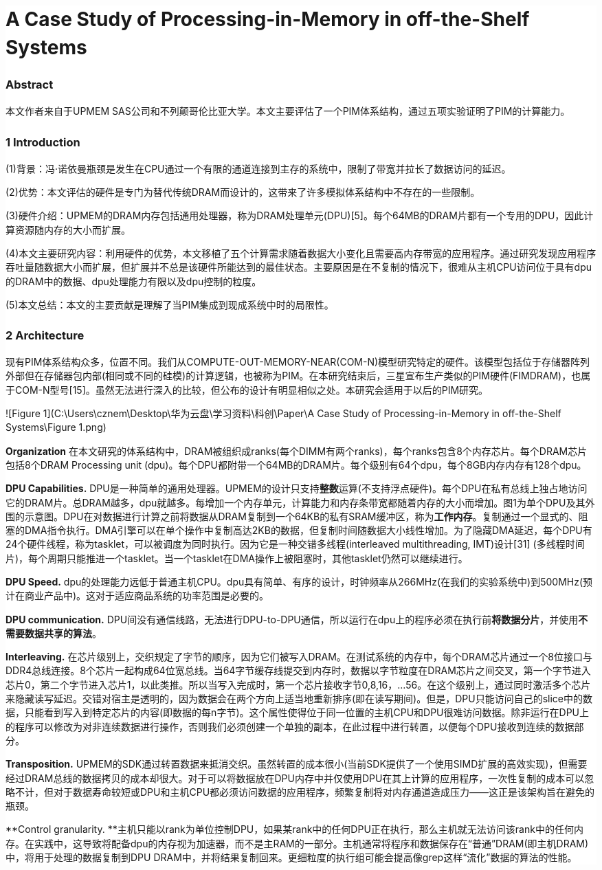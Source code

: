 # A Case Study of Processing-in-Memory in off-the-Shelf Systems

### Abstract

本文作者来自于UPMEM SAS公司和不列颠哥伦比亚大学。本文主要评估了一个PIM体系结构，通过五项实验证明了PIM的计算能力。

### 1 Introduction

(1)背景：冯·诺依曼瓶颈是发生在CPU通过一个有限的通道连接到主存的系统中，限制了带宽并拉长了数据访问的延迟。

(2)优势：本文评估的硬件是专门为替代传统DRAM而设计的，这带来了许多模拟体系结构中不存在的一些限制。

(3)硬件介绍：UPMEM的DRAM内存包括通用处理器，称为DRAM处理单元(DPU)[5]。每个64MB的DRAM片都有一个专用的DPU，因此计算资源随内存的大小而扩展。

(4)本文主要研究内容：利用硬件的优势，本文移植了五个计算需求随着数据大小变化且需要高内存带宽的应用程序。通过研究发现应用程序吞吐量随数据大小而扩展，但扩展并不总是该硬件所能达到的最佳状态。主要原因是在不复制的情况下，很难从主机CPU访问位于具有dpu的DRAM中的数据、dpu处理能力有限以及dpu控制的粒度。

(5)本文总结：本文的主要贡献是理解了当PIM集成到现成系统中时的局限性。

###  2 Architecture

现有PIM体系结构众多，位置不同。我们从COMPUTE-OUT-MEMORY-NEAR(COM-N)模型研究特定的硬件。该模型包括位于存储器阵列外部但在存储器包内部(相同或不同的硅模)的计算逻辑，也被称为PIM。在本研究结束后，三星宣布生产类似的PIM硬件(FIMDRAM)，也属于COM-N型号[15]。虽然无法进行深入的比较，但公布的设计有明显相似之处。本研究会适用于以后的PIM研究。

![Figure 1](C:\Users\cznem\Desktop\华为云盘\学习资料\科创\Paper\A Case Study of Processing-in-Memory in off-the-Shelf Systems\Figure 1.png)

**Organization** 在本文研究的体系结构中，DRAM被组织成ranks(每个DIMM有两个ranks)，每个ranks包含8个内存芯片。每个DRAM芯片包括8个DRAM Processing unit (dpu)。每个DPU都附带一个64MB的DRAM片。每个级别有64个dpu，每个8GB内存内存有128个dpu。

**DPU Capabilities.** DPU是一种简单的通用处理器。UPMEM的设计只支持**整数**运算(不支持浮点硬件)。每个DPU在私有总线上独占地访问它的DRAM片。总DRAM越多，dpu就越多。每增加一个内存单元，计算能力和内存条带宽都随着内存的大小而增加。图1为单个DPU及其外围的示意图。DPU在对数据进行计算之前将数据从DRAM复制到一个64KB的私有SRAM缓冲区，称为**工作内存**。复制通过一个显式的、阻塞的DMA指令执行。DMA引擎可以在单个操作中复制高达2KB的数据，但复制时间随数据大小线性增加。为了隐藏DMA延迟，每个DPU有24个硬件线程，称为tasklet，可以被调度为同时执行。因为它是一种交错多线程(interleaved multithreading, IMT)设计[31] (多线程时间片)，每个周期只能推进一个tasklet。当一个tasklet在DMA操作上被阻塞时，其他tasklet仍然可以继续进行。

**DPU Speed.** dpu的处理能力远低于普通主机CPU。dpu具有简单、有序的设计，时钟频率从266MHz(在我们的实验系统中)到500MHz(预计在商业产品中)。这对于适应商品系统的功率范围是必要的。

**DPU communication.** DPU间没有通信线路，无法进行DPU-to-DPU通信，所以运行在dpu上的程序必须在执行前**将数据分片**，并使用**不需要数据共享的算法**。

**Interleaving.** 在芯片级别上，交织规定了字节的顺序，因为它们被写入DRAM。在测试系统的内存中，每个DRAM芯片通过一个8位接口与DDR4总线连接。8个芯片一起构成64位宽总线。当64字节缓存线提交到内存时，数据以字节粒度在DRAM芯片之间交叉，第一个字节进入芯片0，第二个字节进入芯片1，以此类推。所以当写入完成时，第一个芯片接收字节0,8,16，…56。在这个级别上，通过同时激活多个芯片来隐藏读写延迟。交错对宿主是透明的，因为数据会在两个方向上适当地重新排序(即在读写期间)。但是，DPU只能访问自己的slice中的数据，只能看到写入到特定芯片的内容(即数据的每n字节)。这个属性使得位于同一位置的主机CPU和DPU很难访问数据。除非运行在DPU上的程序可以修改为对非连续数据进行操作，否则我们必须创建一个单独的副本，在此过程中进行转置，以便每个DPU接收到连续的数据部分。

**Transposition.** UPMEM的SDK通过转置数据来抵消交织。虽然转置的成本很小(当前SDK提供了一个使用SIMD扩展的高效实现)，但需要经过DRAM总线的数据拷贝的成本却很大。对于可以将数据放在DPU内存中并仅使用DPU在其上计算的应用程序，一次性复制的成本可以忽略不计，但对于数据寿命较短或DPU和主机CPU都必须访问数据的应用程序，频繁复制将对内存通道造成压力——这正是该架构旨在避免的瓶颈。

**Control granularity. **主机只能以rank为单位控制DPU，如果某rank中的任何DPU正在执行，那么主机就无法访问该rank中的任何内存。在实践中，这导致将配备dpu的内存视为加速器，而不是主RAM的一部分。主机通常将程序和数据保存在“普通”DRAM(即主机DRAM)中，将用于处理的数据复制到DPU DRAM中，并将结果复制回来。更细粒度的执行组可能会提高像grep这样“流化”数据的算法的性能。
